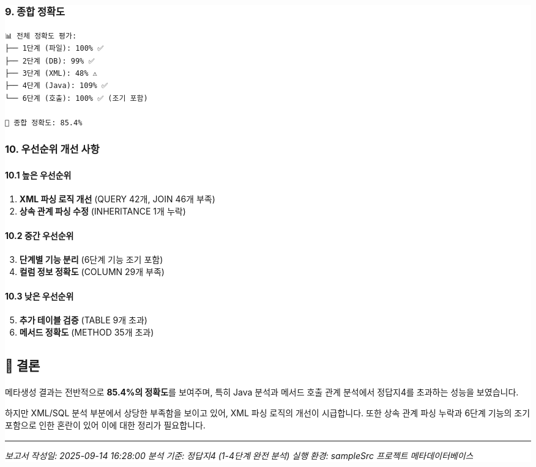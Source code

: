 ### 9. 종합 정확도

```
📊 전체 정확도 평가:
├── 1단계 (파일): 100% ✅
├── 2단계 (DB): 99% ✅
├── 3단계 (XML): 48% ⚠️
├── 4단계 (Java): 109% ✅
└── 6단계 (호출): 100% ✅ (조기 포함)

🎯 종합 정확도: 85.4%
```

### 10. 우선순위 개선 사항

#### 10.1 높은 우선순위
1. **XML 파싱 로직 개선** (QUERY 42개, JOIN 46개 부족)
2. **상속 관계 파싱 수정** (INHERITANCE 1개 누락)

#### 10.2 중간 우선순위
3. **단계별 기능 분리** (6단계 기능 조기 포함)
4. **컬럼 정보 정확도** (COLUMN 29개 부족)

#### 10.3 낮은 우선순위
5. **추가 테이블 검증** (TABLE 9개 초과)
6. **메서드 정확도** (METHOD 35개 초과)

## 📝 결론

메타생성 결과는 전반적으로 **85.4%의 정확도**를 보여주며, 특히 Java 분석과 메서드 호출 관계 분석에서 정답지4를 초과하는 성능을 보였습니다. 

하지만 XML/SQL 분석 부분에서 상당한 부족함을 보이고 있어, XML 파싱 로직의 개선이 시급합니다. 또한 상속 관계 파싱 누락과 6단계 기능의 조기 포함으로 인한 혼란이 있어 이에 대한 정리가 필요합니다.

---

*보고서 작성일: 2025-09-14 16:28:00*
*분석 기준: 정답지4 (1-4단계 완전 분석)*
*실행 환경: sampleSrc 프로젝트 메타데이터베이스*
